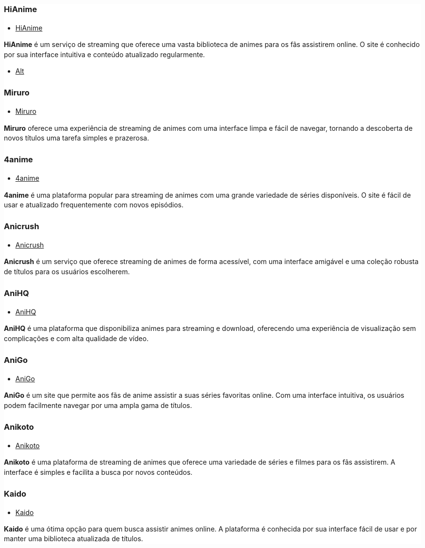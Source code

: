 ### HiAnime

- [HiAnime](https://hianimez.to/)

**HiAnime** é um serviço de streaming que oferece uma vasta biblioteca de animes para os fãs assistirem online. O site é conhecido por sua interface intuitiva e conteúdo atualizado regularmente.

- [Alt](https://hianime.tv/)

### Miruro

- [Miruro](https://www.miruro.tv/)

**Miruro** oferece uma experiência de streaming de animes com uma interface limpa e fácil de navegar, tornando a descoberta de novos títulos uma tarefa simples e prazerosa.

### 4anime

- [4anime](https://4anime.gg/)

**4anime** é uma plataforma popular para streaming de animes com uma grande variedade de séries disponíveis. O site é fácil de usar e atualizado frequentemente com novos episódios.

### Anicrush

- [Anicrush](https://anicrush.to/)

**Anicrush** é um serviço que oferece streaming de animes de forma acessível, com uma interface amigável e uma coleção robusta de títulos para os usuários escolherem.

### AniHQ

- [AniHQ](https://anihq.to/)

**AniHQ** é uma plataforma que disponibiliza animes para streaming e download, oferecendo uma experiência de visualização sem complicações e com alta qualidade de vídeo.

### AniGo

- [AniGo](https://anigo.to/)

**AniGo** é um site que permite aos fãs de anime assistir a suas séries favoritas online. Com uma interface intuitiva, os usuários podem facilmente navegar por uma ampla gama de títulos.

### Anikoto

- [Anikoto](https://anikoto.to/)

**Anikoto** é uma plataforma de streaming de animes que oferece uma variedade de séries e filmes para os fãs assistirem. A interface é simples e facilita a busca por novos conteúdos.

### Kaido

- [Kaido](https://kaido.to/)

**Kaido** é uma ótima opção para quem busca assistir animes online. A plataforma é conhecida por sua interface fácil de usar e por manter uma biblioteca atualizada de títulos.
